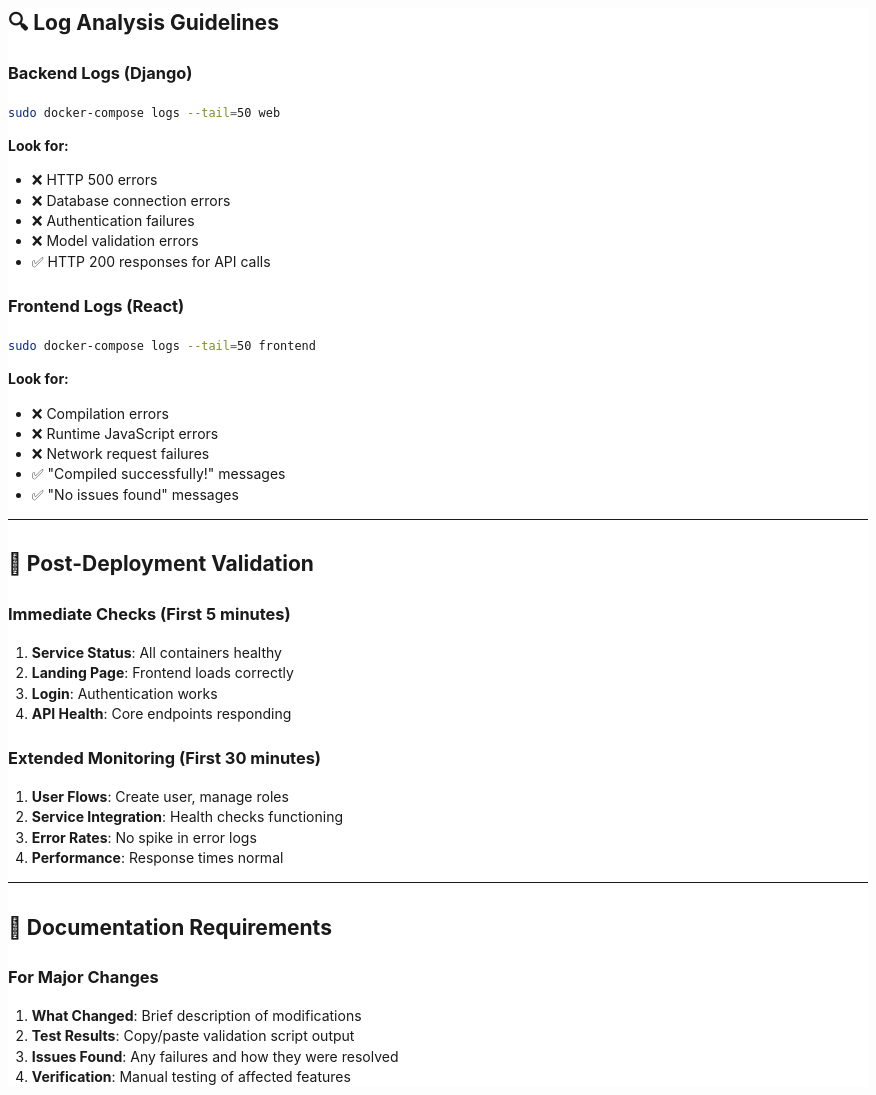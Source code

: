 
## 🔍 **Log Analysis Guidelines**

### **Backend Logs** (Django)
```bash
sudo docker-compose logs --tail=50 web
```
**Look for:**
- ❌ HTTP 500 errors
- ❌ Database connection errors  
- ❌ Authentication failures
- ❌ Model validation errors
- ✅ HTTP 200 responses for API calls

### **Frontend Logs** (React)
```bash
sudo docker-compose logs --tail=50 frontend
```
**Look for:**
- ❌ Compilation errors
- ❌ Runtime JavaScript errors
- ❌ Network request failures
- ✅ "Compiled successfully!" messages
- ✅ "No issues found" messages

---

## 🚀 **Post-Deployment Validation**

### **Immediate Checks** (First 5 minutes)
1. **Service Status**: All containers healthy
2. **Landing Page**: Frontend loads correctly
3. **Login**: Authentication works
4. **API Health**: Core endpoints responding

### **Extended Monitoring** (First 30 minutes)
1. **User Flows**: Create user, manage roles
2. **Service Integration**: Health checks functioning
3. **Error Rates**: No spike in error logs
4. **Performance**: Response times normal

---

## 📝 **Documentation Requirements**

### **For Major Changes**
1. **What Changed**: Brief description of modifications
2. **Test Results**: Copy/paste validation script output
3. **Issues Found**: Any failures and how they were resolved
4. **Verification**: Manual testing of affected features
